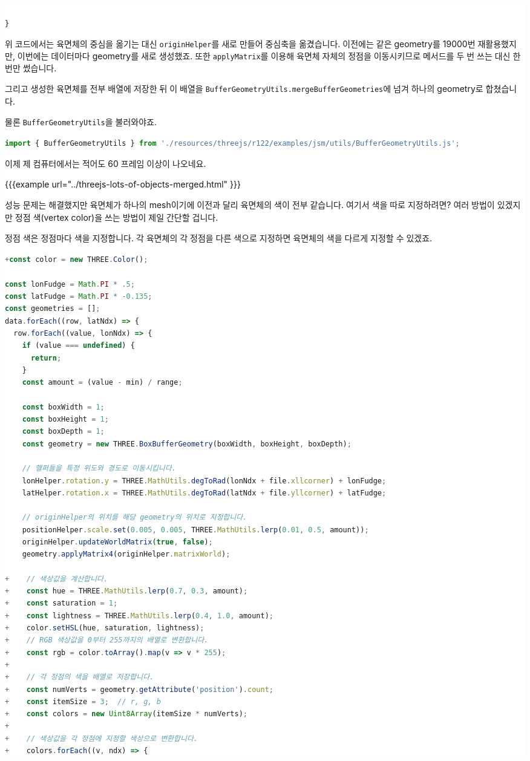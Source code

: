```js

}
```

위 코드에서는 육면체의 중심을 옮기는 대신 `originHelper`를 새로 만들어 중심축을 옮겼습니다. 이전에는 같은 geometry를 19000번 재활용했지만, 이번에는 데이터마다 geometry를 새로 생성했죠. 또한 `applyMatrix`를 이용해 육면체 자체의 정점을 이동시키므로 메서드를 두 번 쓰는 대신 한 번만 썼습니다.

그리고 생성한 육면체를 전부 배열에 저장한 뒤 이 배열을 `BufferGeometryUtils.mergeBufferGeometries`에 넘겨 하나의 geometry로 합쳤습니다.

물론 `BufferGeometryUtils`을 불러와야죠.

```js
import { BufferGeometryUtils } from './resources/threejs/r122/examples/jsm/utils/BufferGeometryUtils.js';
```

이제 제 컴퓨터에서는 적어도 60 프레임 이상이 나오네요.

{{{example url="../threejs-lots-of-objects-merged.html" }}}

성능 문제는 해결했지만 육면체가 하나의 mesh이기에 이전과 달리 육면체의 색이 전부 같습니다. 여기서 색을 따로 지정하려면? 여러 방법이 있겠지만 정점 색(vertex color)을 쓰는 방법이 제일 간단할 겁니다.

정점 색은 정점마다 색을 지정합니다. 각 육면체의 각 정점을 다른 색으로 지정하면 육면체의 색을 다르게 지정할 수 있겠죠.

```js
+const color = new THREE.Color();

const lonFudge = Math.PI * .5;
const latFudge = Math.PI * -0.135;
const geometries = [];
data.forEach((row, latNdx) => {
  row.forEach((value, lonNdx) => {
    if (value === undefined) {
      return;
    }
    const amount = (value - min) / range;

    const boxWidth = 1;
    const boxHeight = 1;
    const boxDepth = 1;
    const geometry = new THREE.BoxBufferGeometry(boxWidth, boxHeight, boxDepth);

    // 헬퍼들을 특정 위도와 경도로 이동시킵니다.
    lonHelper.rotation.y = THREE.MathUtils.degToRad(lonNdx + file.xllcorner) + lonFudge;
    latHelper.rotation.x = THREE.MathUtils.degToRad(latNdx + file.yllcorner) + latFudge;

    // originHelper의 위치를 해당 geometry의 위치로 지정합니다.
    positionHelper.scale.set(0.005, 0.005, THREE.MathUtils.lerp(0.01, 0.5, amount));
    originHelper.updateWorldMatrix(true, false);
    geometry.applyMatrix4(originHelper.matrixWorld);

+    // 색상값을 계산합니다.
+    const hue = THREE.MathUtils.lerp(0.7, 0.3, amount);
+    const saturation = 1;
+    const lightness = THREE.MathUtils.lerp(0.4, 1.0, amount);
+    color.setHSL(hue, saturation, lightness);
+    // RGB 색상값을 0부터 255까지의 배열로 변환합니다.
+    const rgb = color.toArray().map(v => v * 255);
+
+    // 각 정점의 색을 배열로 저장합니다.
+    const numVerts = geometry.getAttribute('position').count;
+    const itemSize = 3;  // r, g, b
+    const colors = new Uint8Array(itemSize * numVerts);
+
+    // 색상값을 각 정점에 지정할 색상으로 변환합니다.
+    colors.forEach((v, ndx) => {
```